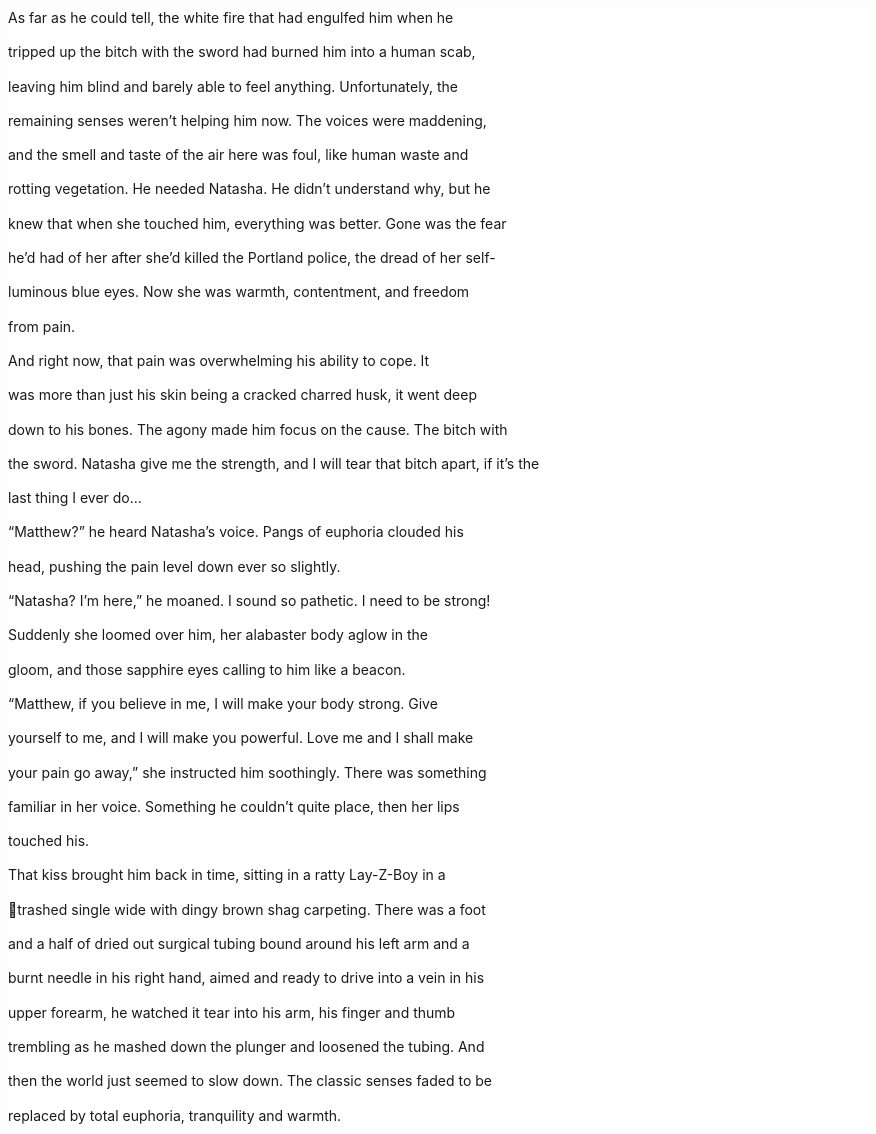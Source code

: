 As far as he could tell, the white fire that had engulfed him when he 

tripped up the bitch with the sword had burned him into a human scab, 

leaving him blind and barely able to feel anything. Unfortunately, the 

remaining senses weren’t helping him now. The voices were maddening, 

and the smell and taste of the air here was foul, like human waste and 

rotting vegetation. He needed Natasha. He didn’t understand why, but he 

knew that when she touched him, everything was better. Gone was the fear 

he’d had of her after she’d killed the Portland police, the dread of her self-

luminous blue eyes. Now she was warmth, contentment, and freedom 

from pain. 

And right now, that pain was overwhelming his ability to cope. It 

was more than just his skin being a cracked charred husk, it went deep 

down to his bones. The agony made him focus on the cause. The bitch with 

the sword. Natasha give me the strength, and I will tear that bitch apart, if it’s the 

last thing I ever do… 

“Matthew?” he heard Natasha’s voice. Pangs of euphoria clouded his 

head, pushing the pain level down ever so slightly. 

“Natasha? I’m here,” he moaned. I sound so pathetic. I need to be strong! 

Suddenly she loomed over him, her alabaster body aglow in the 

gloom, and those sapphire eyes calling to him like a beacon. 

“Matthew, if you believe in me, I will make your body strong. Give 

yourself to me, and I will make you powerful. Love me and I shall make 

your pain go away,” she instructed him soothingly. There was something 

familiar in her voice. Something he couldn’t quite place, then her lips 

touched his. 

That kiss brought him back in time, sitting in a ratty Lay-Z-Boy in a 

trashed single wide with dingy brown shag carpeting. There was a foot 

and a half of dried out surgical tubing bound around his left arm and a 

burnt needle in his right hand, aimed and ready to drive into a vein in his 

upper forearm, he watched it tear into his arm, his finger and thumb 

trembling as he mashed down the plunger and loosened the tubing. And 

then the world just seemed to slow down. The classic senses faded to be 

replaced by total euphoria, tranquility and warmth. 
